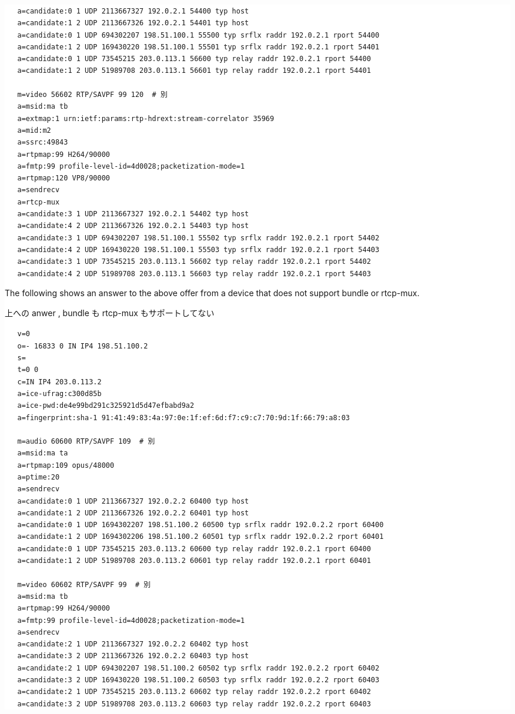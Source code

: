 ```
   a=candidate:0 1 UDP 2113667327 192.0.2.1 54400 typ host
   a=candidate:1 2 UDP 2113667326 192.0.2.1 54401 typ host
   a=candidate:0 1 UDP 694302207 198.51.100.1 55500 typ srflx raddr 192.0.2.1 rport 54400
   a=candidate:1 2 UDP 169430220 198.51.100.1 55501 typ srflx raddr 192.0.2.1 rport 54401
   a=candidate:0 1 UDP 73545215 203.0.113.1 56600 typ relay raddr 192.0.2.1 rport 54400
   a=candidate:1 2 UDP 51989708 203.0.113.1 56601 typ relay raddr 192.0.2.1 rport 54401

   m=video 56602 RTP/SAVPF 99 120  # 別
   a=msid:ma tb
   a=extmap:1 urn:ietf:params:rtp-hdrext:stream-correlator 35969
   a=mid:m2
   a=ssrc:49843
   a=rtpmap:99 H264/90000
   a=fmtp:99 profile-level-id=4d0028;packetization-mode=1
   a=rtpmap:120 VP8/90000
   a=sendrecv
   a=rtcp-mux
   a=candidate:3 1 UDP 2113667327 192.0.2.1 54402 typ host
   a=candidate:4 2 UDP 2113667326 192.0.2.1 54403 typ host
   a=candidate:3 1 UDP 694302207 198.51.100.1 55502 typ srflx raddr 192.0.2.1 rport 54402
   a=candidate:4 2 UDP 169430220 198.51.100.1 55503 typ srflx raddr 192.0.2.1 rport 54403
   a=candidate:3 1 UDP 73545215 203.0.113.1 56602 typ relay raddr 192.0.2.1 rport 54402
   a=candidate:4 2 UDP 51989708 203.0.113.1 56603 typ relay raddr 192.0.2.1 rport 54403
```

   The following shows an answer to the above offer from a device that
   does not support bundle or rtcp-mux.

上への anwer , bundle も rtcp-mux もサポートしてない

```
   v=0
   o=- 16833 0 IN IP4 198.51.100.2
   s=
   t=0 0
   c=IN IP4 203.0.113.2
   a=ice-ufrag:c300d85b
   a=ice-pwd:de4e99bd291c325921d5d47efbabd9a2
   a=fingerprint:sha-1 91:41:49:83:4a:97:0e:1f:ef:6d:f7:c9:c7:70:9d:1f:66:79:a8:03

   m=audio 60600 RTP/SAVPF 109  # 別
   a=msid:ma ta
   a=rtpmap:109 opus/48000
   a=ptime:20
   a=sendrecv
   a=candidate:0 1 UDP 2113667327 192.0.2.2 60400 typ host
   a=candidate:1 2 UDP 2113667326 192.0.2.2 60401 typ host
   a=candidate:0 1 UDP 1694302207 198.51.100.2 60500 typ srflx raddr 192.0.2.2 rport 60400
   a=candidate:1 2 UDP 1694302206 198.51.100.2 60501 typ srflx raddr 192.0.2.2 rport 60401
   a=candidate:0 1 UDP 73545215 203.0.113.2 60600 typ relay raddr 192.0.2.1 rport 60400
   a=candidate:1 2 UDP 51989708 203.0.113.2 60601 typ relay raddr 192.0.2.1 rport 60401

   m=video 60602 RTP/SAVPF 99  # 別
   a=msid:ma tb
   a=rtpmap:99 H264/90000
   a=fmtp:99 profile-level-id=4d0028;packetization-mode=1
   a=sendrecv
   a=candidate:2 1 UDP 2113667327 192.0.2.2 60402 typ host
   a=candidate:3 2 UDP 2113667326 192.0.2.2 60403 typ host
   a=candidate:2 1 UDP 694302207 198.51.100.2 60502 typ srflx raddr 192.0.2.2 rport 60402
   a=candidate:3 2 UDP 169430220 198.51.100.2 60503 typ srflx raddr 192.0.2.2 rport 60403
   a=candidate:2 1 UDP 73545215 203.0.113.2 60602 typ relay raddr 192.0.2.2 rport 60402
   a=candidate:3 2 UDP 51989708 203.0.113.2 60603 typ relay raddr 192.0.2.2 rport 60403
```
